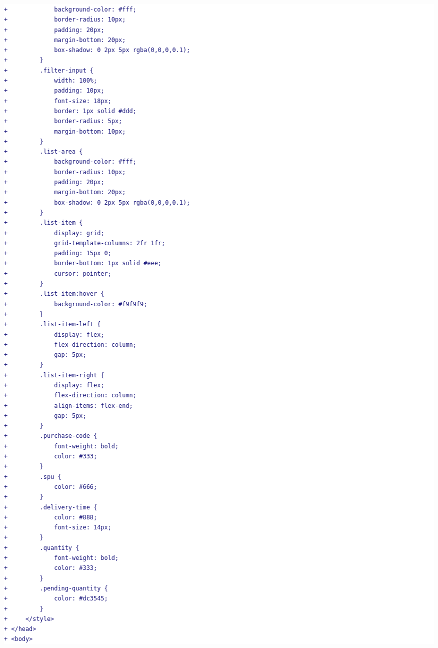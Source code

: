 ```diff
+             background-color: #fff;
+             border-radius: 10px;
+             padding: 20px;
+             margin-bottom: 20px;
+             box-shadow: 0 2px 5px rgba(0,0,0,0.1);
+         }
+         .filter-input {
+             width: 100%;
+             padding: 10px;
+             font-size: 18px;
+             border: 1px solid #ddd;
+             border-radius: 5px;
+             margin-bottom: 10px;
+         }
+         .list-area {
+             background-color: #fff;
+             border-radius: 10px;
+             padding: 20px;
+             margin-bottom: 20px;
+             box-shadow: 0 2px 5px rgba(0,0,0,0.1);
+         }
+         .list-item {
+             display: grid;
+             grid-template-columns: 2fr 1fr;
+             padding: 15px 0;
+             border-bottom: 1px solid #eee;
+             cursor: pointer;
+         }
+         .list-item:hover {
+             background-color: #f9f9f9;
+         }
+         .list-item-left {
+             display: flex;
+             flex-direction: column;
+             gap: 5px;
+         }
+         .list-item-right {
+             display: flex;
+             flex-direction: column;
+             align-items: flex-end;
+             gap: 5px;
+         }
+         .purchase-code {
+             font-weight: bold;
+             color: #333;
+         }
+         .spu {
+             color: #666;
+         }
+         .delivery-time {
+             color: #888;
+             font-size: 14px;
+         }
+         .quantity {
+             font-weight: bold;
+             color: #333;
+         }
+         .pending-quantity {
+             color: #dc3545;
+         }
+     </style>
+ </head>
+ <body>
```